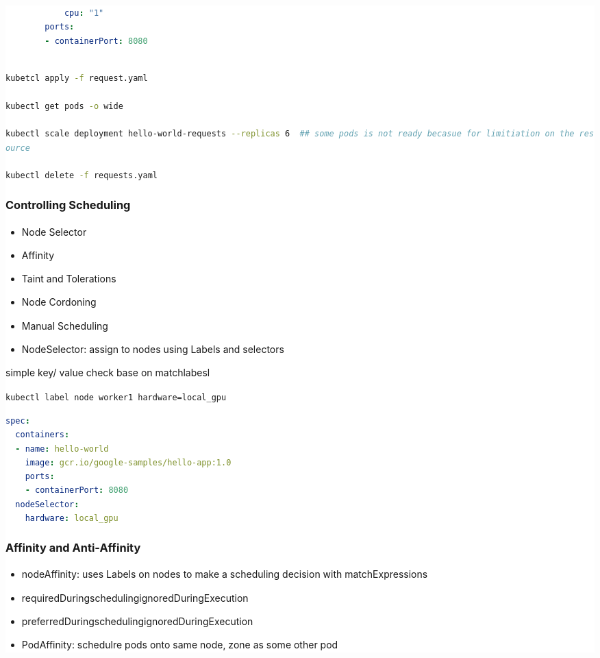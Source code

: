 ```yaml
            cpu: "1"
        ports:
        - containerPort: 8080

```

```bash

kubetcl apply -f request.yaml

kubectl get pods -o wide

kubectl scale deployment hello-world-requests --replicas 6  ## some pods is not ready becasue for limitiation on the resource

kubectl delete -f requests.yaml
```


### Controlling Scheduling

* Node Selector
* Affinity
* Taint and Tolerations
* Node Cordoning 
* Manual Scheduling

* NodeSelector: assign to nodes using Labels and selectors

simple key/ value check base on matchlabesl

```bash
kubectl label node worker1 hardware=local_gpu


```

```yaml
spec:
  containers:
  - name: hello-world
    image: gcr.io/google-samples/hello-app:1.0
    ports:
    - containerPort: 8080
  nodeSelector:
    hardware: local_gpu
```


### Affinity and Anti-Affinity
* nodeAffinity: uses Labels on nodes to make a scheduling decision with matchExpressions
* requiredDuringschedulingignoredDuringExecution
* preferredDuringschedulingignoredDuringExecution

* PodAffinity: schedulre pods onto same node, zone as some other pod
